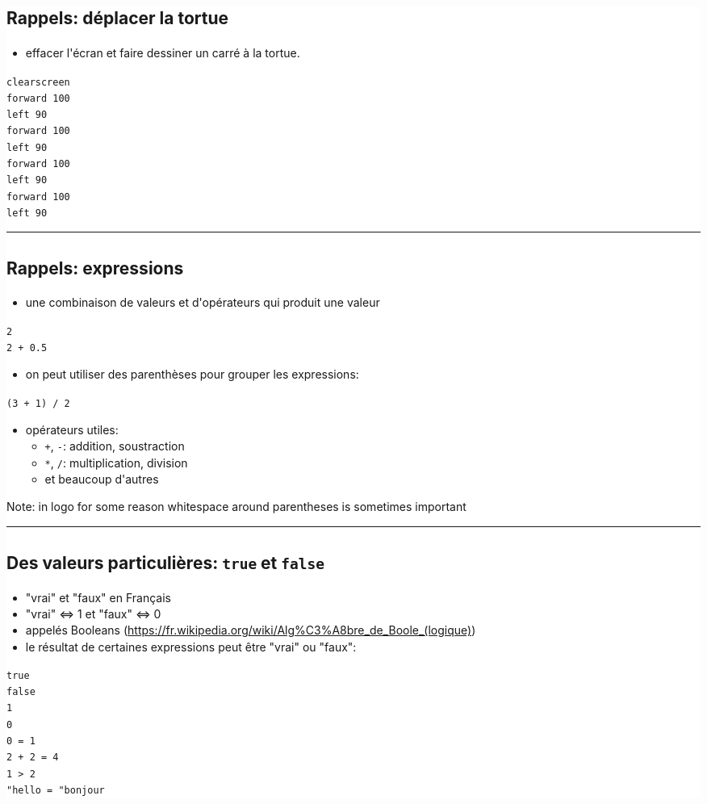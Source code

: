 
## Rappels: déplacer la tortue


- effacer l'écran et faire dessiner un carré à la tortue.

```
clearscreen
forward 100
left 90
forward 100
left 90
forward 100
left 90
forward 100
left 90
```


***


## Rappels: expressions

- une combinaison de valeurs et d'opérateurs qui produit une valeur
```
2
2 + 0.5
```
- on peut utiliser des parenthèses pour grouper les expressions:
```
(3 + 1) / 2
```

- opérateurs utiles:
  - `+`, `-`: addition, soustraction
  - `*`, `/`: multiplication, division
  - et beaucoup d'autres



Note: in logo for some reason whitespace around parentheses is sometimes
important



***


## Des valeurs particulières: `true` et `false`

- "vrai" et "faux" en Français
- "vrai" <=> 1 et "faux" <=> 0
- appelés Booleans (https://fr.wikipedia.org/wiki/Alg%C3%A8bre_de_Boole_(logique))
- le résultat de certaines expressions peut être "vrai" ou "faux":
```
true
false
1
0
0 = 1
2 + 2 = 4
1 > 2
"hello = "bonjour
```

